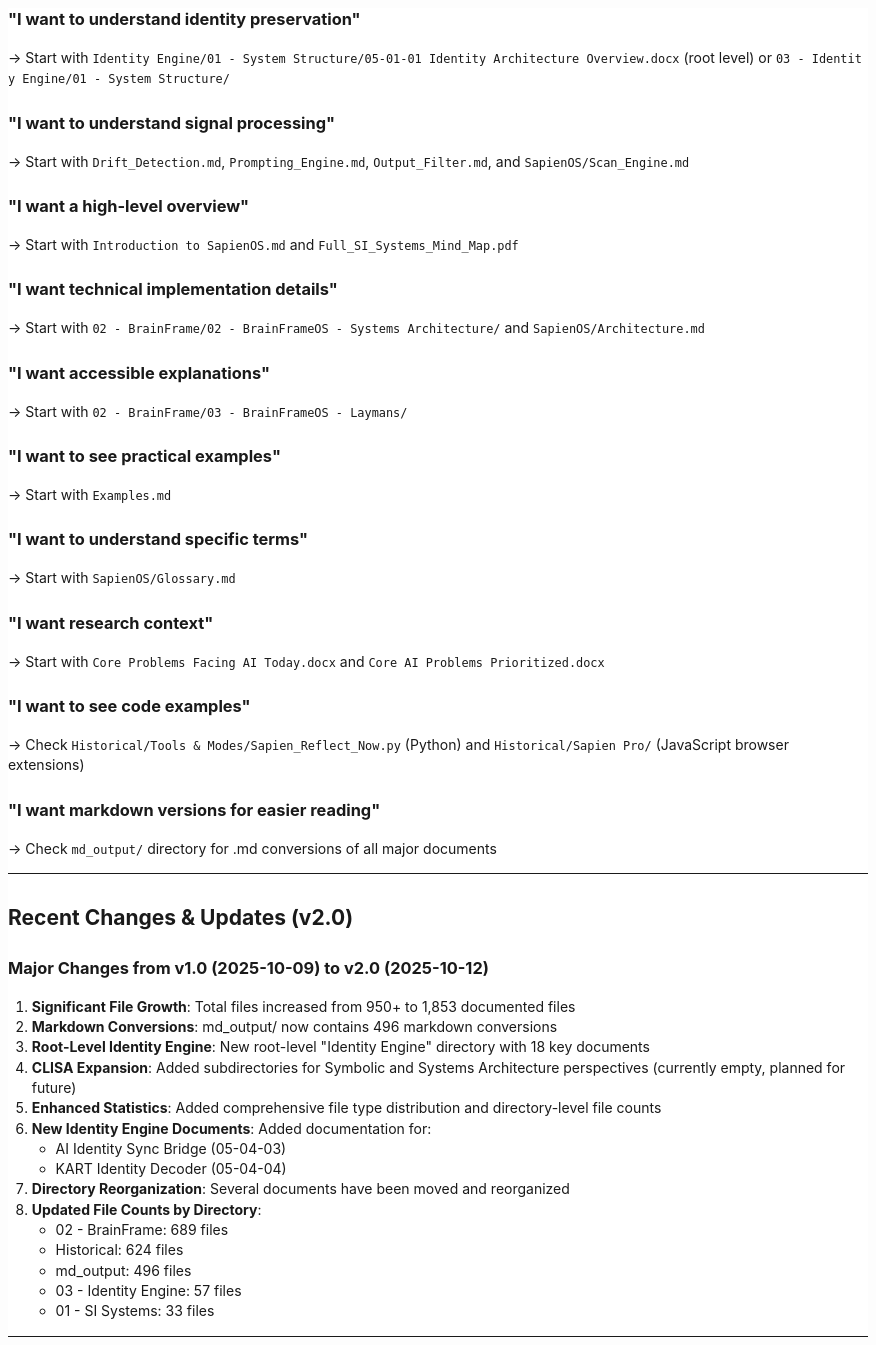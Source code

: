 ### "I want to understand identity preservation"
→ Start with `Identity Engine/01 - System Structure/05-01-01 Identity Architecture Overview.docx` (root level) or `03 - Identity Engine/01 - System Structure/`

### "I want to understand signal processing"
→ Start with `Drift_Detection.md`, `Prompting_Engine.md`, `Output_Filter.md`, and `SapienOS/Scan_Engine.md`

### "I want a high-level overview"
→ Start with `Introduction to SapienOS.md` and `Full_SI_Systems_Mind_Map.pdf`

### "I want technical implementation details"
→ Start with `02 - BrainFrame/02 - BrainFrameOS - Systems Architecture/` and `SapienOS/Architecture.md`

### "I want accessible explanations"
→ Start with `02 - BrainFrame/03 - BrainFrameOS - Laymans/`

### "I want to see practical examples"
→ Start with `Examples.md`

### "I want to understand specific terms"
→ Start with `SapienOS/Glossary.md`

### "I want research context"
→ Start with `Core Problems Facing AI Today.docx` and `Core AI Problems Prioritized.docx`

### "I want to see code examples"
→ Check `Historical/Tools & Modes/Sapien_Reflect_Now.py` (Python) and `Historical/Sapien Pro/` (JavaScript browser extensions)

### "I want markdown versions for easier reading"
→ Check `md_output/` directory for .md conversions of all major documents

---

## Recent Changes & Updates (v2.0)

### Major Changes from v1.0 (2025-10-09) to v2.0 (2025-10-12)

1. **Significant File Growth**: Total files increased from 950+ to 1,853 documented files
2. **Markdown Conversions**: md_output/ now contains 496 markdown conversions
3. **Root-Level Identity Engine**: New root-level "Identity Engine" directory with 18 key documents
4. **CLISA Expansion**: Added subdirectories for Symbolic and Systems Architecture perspectives (currently empty, planned for future)
5. **Enhanced Statistics**: Added comprehensive file type distribution and directory-level file counts
6. **New Identity Engine Documents**: Added documentation for:
   - AI Identity Sync Bridge (05-04-03)
   - KART Identity Decoder (05-04-04)
7. **Directory Reorganization**: Several documents have been moved and reorganized
8. **Updated File Counts by Directory**:
   - 02 - BrainFrame: 689 files
   - Historical: 624 files
   - md_output: 496 files
   - 03 - Identity Engine: 57 files
   - 01 - SI Systems: 33 files

---